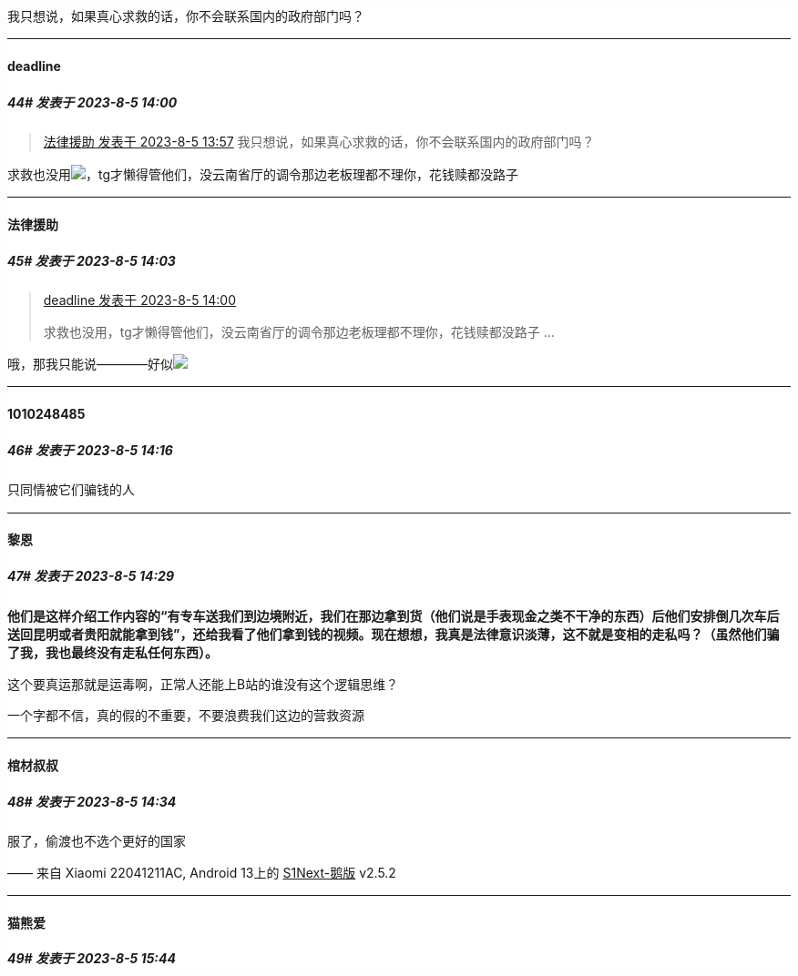 我只想说，如果真心求救的话，你不会联系国内的政府部门吗？

*****

####  deadline  
##### 44#       发表于 2023-8-5 14:00

<blockquote><a href="httphttps://bbs.saraba1st.com/2b/forum.php?mod=redirect&amp;goto=findpost&amp;pid=61915588&amp;ptid=2147133" target="_blank">法律援助 发表于 2023-8-5 13:57</a>
我只想说，如果真心求救的话，你不会联系国内的政府部门吗？</blockquote>
求救也没用<img src="https://static.saraba1st.com/image/smiley/face2017/067.png" referrerpolicy="no-referrer">，tg才懒得管他们，没云南省厅的调令那边老板理都不理你，花钱赎都没路子

*****

####  法律援助  
##### 45#       发表于 2023-8-5 14:03

<blockquote><a href="httphttps://bbs.saraba1st.com/2b/forum.php?mod=redirect&amp;goto=findpost&amp;pid=61915606&amp;ptid=2147133" target="_blank">deadline 发表于 2023-8-5 14:00</a>

求救也没用，tg才懒得管他们，没云南省厅的调令那边老板理都不理你，花钱赎都没路子 ...</blockquote>
哦，那我只能说————好似<img src="https://static.saraba1st.com/image/smiley/face2017/032.png" referrerpolicy="no-referrer">

*****

####  1010248485  
##### 46#       发表于 2023-8-5 14:16

只同情被它们骗钱的人

*****

####  黎恩  
##### 47#       发表于 2023-8-5 14:29

<strong>他们是这样介绍工作内容的“有专车送我们到边境附近，我们在那边拿到货（他们说是手表现金之类不干净的东西）后他们安排倒几次车后送回昆明或者贵阳就能拿到钱”，还给我看了他们拿到钱的视频。现在想想，我真是法律意识淡薄，这不就是变相的走私吗？（虽然他们骗了我，我也最终没有走私任何东西）。</strong>

这个要真运那就是运毒啊，正常人还能上B站的谁没有这个逻辑思维？

一个字都不信，真的假的不重要，不要浪费我们这边的营救资源

*****

####  棺材叔叔  
##### 48#       发表于 2023-8-5 14:34

服了，偷渡也不选个更好的国家

—— 来自 Xiaomi 22041211AC, Android 13上的 [S1Next-鹅版](https://github.com/ykrank/S1-Next/releases) v2.5.2

*****

####  猫熊爱  
##### 49#       发表于 2023-8-5 15:44
